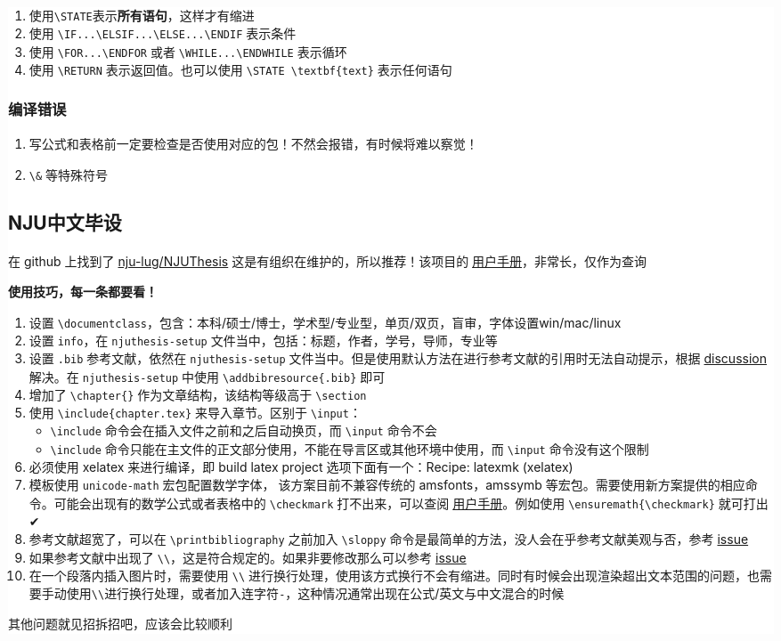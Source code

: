 1. 使用`\STATE`表示**所有语句**，这样才有缩进
2. 使用 `\IF...\ELSIF...\ELSE...\ENDIF` 表示条件
3. 使用 `\FOR...\ENDFOR` 或者 `\WHILE...\ENDWHILE` 表示循环
4. 使用 `\RETURN` 表示返回值。也可以使用 `\STATE \textbf{text}` 表示任何语句

### 编译错误

1. 写公式和表格前一定要检查是否使用对应的包！不然会报错，有时候将难以察觉！

2. `\&` 等特殊符号 

## NJU中文毕设

在 github 上找到了 [nju-lug/NJUThesis](https://github.com/nju-lug/NJUThesis) 这是有组织在维护的，所以推荐！该项目的 [用户手册](https://mirror-hk.koddos.net/CTAN/macros/unicodetex/latex/njuthesis/njuthesis.pdf)，非常长，仅作为查询

**使用技巧，每一条都要看！**

1. 设置 `\documentclass`，包含：本科/硕士/博士，学术型/专业型，单页/双页，盲审，字体设置win/mac/linux
2. 设置 `info`，在 `njuthesis-setup` 文件当中，包括：标题，作者，学号，导师，专业等
3. 设置 `.bib` 参考文献，依然在 `njuthesis-setup` 文件当中。但是使用默认方法在进行参考文献的引用时无法自动提示，根据 [discussion](https://github.com/nju-lug/NJUThesis/discussions/126) 解决。在 `njuthesis-setup` 中使用 `\addbibresource{.bib}` 即可
4. 增加了 `\chapter{}` 作为文章结构，该结构等级高于 `\section`
5. 使用 `\include{chapter.tex}` 来导入章节。区别于 `\input`：
   - `\include` 命令会在插入文件之前和之后自动换页，而 `\input` 命令不会
   - `\include` 命令只能在主文件的正文部分使用，不能在导言区或其他环境中使用，而 `\input` 命令没有这个限制
6. 必须使用 xelatex 来进行编译，即 build latex project 选项下面有一个：Recipe: latexmk (xelatex)
7. 模板使用 `unicode-math` 宏包配置数学字体， 该方案目前不兼容传统的 amsfonts，amssymb 等宏包。需要使用新方案提供的相应命令。可能会出现有的数学公式或者表格中的  `\checkmark` 打不出来，可以查阅  [用户手册](https://mirror-hk.koddos.net/CTAN/macros/unicodetex/latex/njuthesis/njuthesis.pdf)。例如使用 `\ensuremath{\checkmark}` 就可打出✔
8. 参考文献超宽了，可以在 `\printbibliography` 之前加入 `\sloppy` 命令是最简单的方法，没人会在乎参考文献美观与否，参考 [issue](https://github.com/nju-lug/NJUThesis/issues/57)
9. 如果参考文献中出现了 `\\`，这是符合规定的。如果非要修改那么可以参考 [issue](https://github.com/nju-lug/NJUThesis/issues/152)
10. 在一个段落内插入图片时，需要使用 `\\` 进行换行处理，使用该方式换行不会有缩进。同时有时候会出现渲染超出文本范围的问题，也需要手动使用`\\`进行换行处理，或者加入连字符`-`，这种情况通常出现在公式/英文与中文混合的时候

其他问题就见招拆招吧，应该会比较顺利
